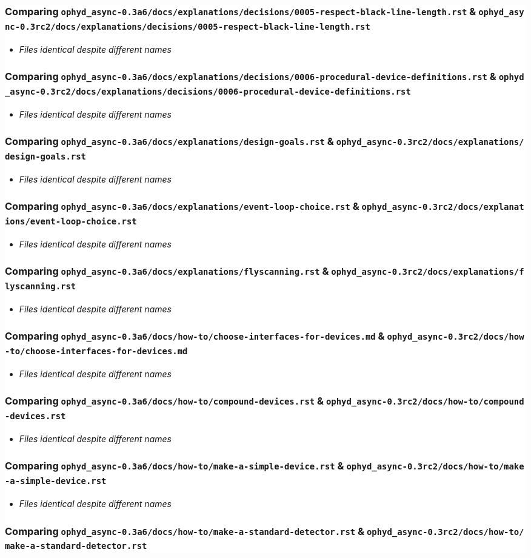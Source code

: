 ### Comparing `ophyd_async-0.3a6/docs/explanations/decisions/0005-respect-black-line-length.rst` & `ophyd_async-0.3rc2/docs/explanations/decisions/0005-respect-black-line-length.rst`

 * *Files identical despite different names*

### Comparing `ophyd_async-0.3a6/docs/explanations/decisions/0006-procedural-device-definitions.rst` & `ophyd_async-0.3rc2/docs/explanations/decisions/0006-procedural-device-definitions.rst`

 * *Files identical despite different names*

### Comparing `ophyd_async-0.3a6/docs/explanations/design-goals.rst` & `ophyd_async-0.3rc2/docs/explanations/design-goals.rst`

 * *Files identical despite different names*

### Comparing `ophyd_async-0.3a6/docs/explanations/event-loop-choice.rst` & `ophyd_async-0.3rc2/docs/explanations/event-loop-choice.rst`

 * *Files identical despite different names*

### Comparing `ophyd_async-0.3a6/docs/explanations/flyscanning.rst` & `ophyd_async-0.3rc2/docs/explanations/flyscanning.rst`

 * *Files identical despite different names*

### Comparing `ophyd_async-0.3a6/docs/how-to/choose-interfaces-for-devices.md` & `ophyd_async-0.3rc2/docs/how-to/choose-interfaces-for-devices.md`

 * *Files identical despite different names*

### Comparing `ophyd_async-0.3a6/docs/how-to/compound-devices.rst` & `ophyd_async-0.3rc2/docs/how-to/compound-devices.rst`

 * *Files identical despite different names*

### Comparing `ophyd_async-0.3a6/docs/how-to/make-a-simple-device.rst` & `ophyd_async-0.3rc2/docs/how-to/make-a-simple-device.rst`

 * *Files identical despite different names*

### Comparing `ophyd_async-0.3a6/docs/how-to/make-a-standard-detector.rst` & `ophyd_async-0.3rc2/docs/how-to/make-a-standard-detector.rst`
